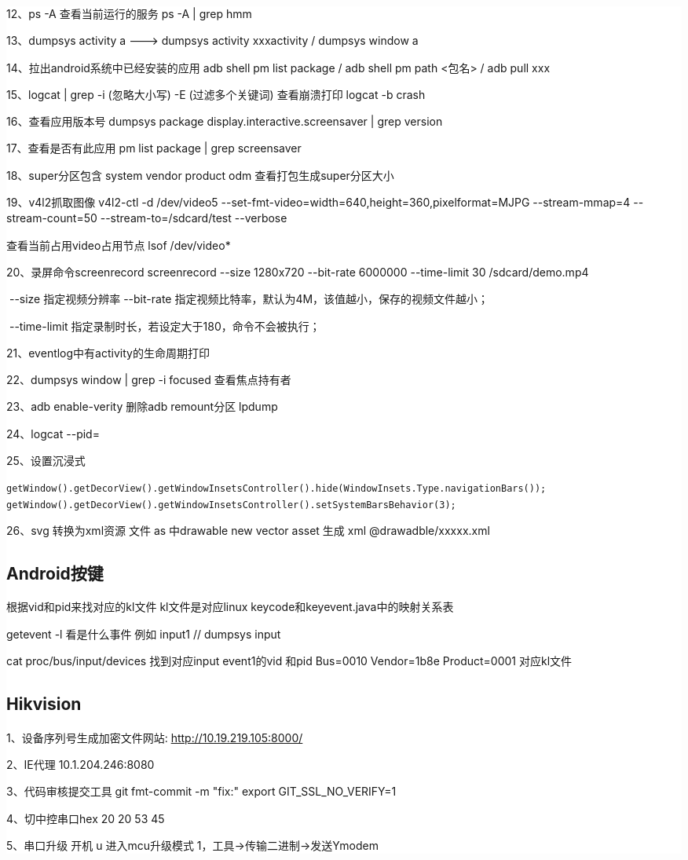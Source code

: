 12、ps -A 查看当前运行的服务  ps -A | grep hmm

13、dumpsys activity a  --->  dumpsys activity xxxactivity   /   dumpsys window a 

14、拉出android系统中已经安装的应用 adb shell pm list package  /  adb shell pm path <包名>  /  adb pull xxx

15、logcat | grep -i (忽略大小写) -E (过滤多个关键词)    查看崩溃打印 logcat -b crash  

16、查看应用版本号 dumpsys package display.interactive.screensaver | grep version

17、查看是否有此应用  pm list package | grep screensaver

18、super分区包含 system vendor product odm 查看打包生成super分区大小

19、v4l2抓取图像  v4l2-ctl -d /dev/video5 --set-fmt-video=width=640,height=360,pixelformat=MJPG --stream-mmap=4  --stream-count=50 --stream-to=/sdcard/test --verbose

查看当前占用video占用节点  lsof  /dev/video*

20、录屏命令screenrecord   screenrecord --size 1280x720 --bit-rate 6000000 --time-limit 30 /sdcard/demo.mp4 

​	--size 指定视频分辨率  --bit-rate 指定视频比特率，默认为4M，该值越小，保存的视频文件越小； 

​    --time-limit 指定录制时长，若设定大于180，命令不会被执行；

21、eventlog中有activity的生命周期打印

22、dumpsys window | grep -i focused 查看焦点持有者

23、adb enable-verity 删除adb remount分区   lpdump

24、logcat --pid=

25、设置沉浸式 

```
getWindow().getDecorView().getWindowInsetsController().hide(WindowInsets.Type.navigationBars());
getWindow().getDecorView().getWindowInsetsController().setSystemBarsBehavior(3);
```

26、svg 转换为xml资源 文件 as 中drawable new vector asset 生成 xml    @drawadble/xxxxx.xml

## Android按键

根据vid和pid来找对应的kl文件  kl文件是对应linux keycode和keyevent.java中的映射关系表

getevent -l  看是什么事件  例如 input1  // dumpsys input

cat proc/bus/input/devices 找到对应input event1的vid 和pid  Bus=0010 Vendor=1b8e Product=0001 对应kl文件

## Hikvision

1、设备序列号生成加密文件网站:  http://10.19.219.105:8000/

2、IE代理  10.1.204.246:8080 

3、代码审核提交工具  git fmt-commit -m "fix:"      export GIT_SSL_NO_VERIFY=1

4、切中控串口hex 20 20 53 45

5、串口升级 开机 u 进入mcu升级模式 1，工具->传输二进制->发送Ymodem
